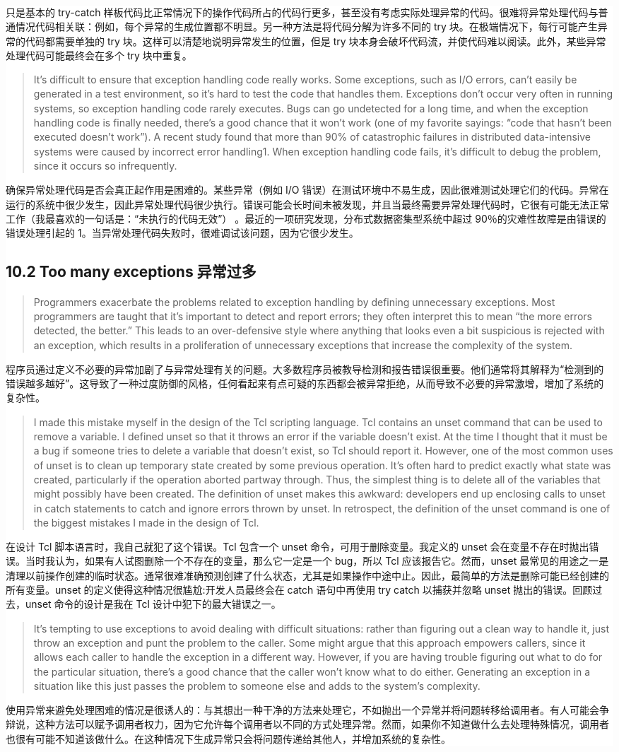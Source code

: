 只是基本的 try-catch 样板代码比正常情况下的操作代码所占的代码行更多，甚至没有考虑实际处理异常的代码。很难将异常处理代码与普通情况代码相关联：例如，每个异常的生成位置都不明显。另一种方法是将代码分解为许多不同的 try 块。在极端情况下，每行可能产生异常的代码都需要单独的 try 块。这样可以清楚地说明异常发生的位置，但是 try 块本身会破坏代码流，并使代码难以阅读。此外，某些异常处理代码可能最终会在多个 try 块中重复。

> It’s difficult to ensure that exception handling code really works. Some exceptions, such as I/O errors, can’t easily be generated in a test environment, so it’s hard to test the code that handles them. Exceptions don’t occur very often in running systems, so exception handling code rarely executes. Bugs can go undetected for a long time, and when the exception handling code is finally needed, there’s a good chance that it won’t work (one of my favorite sayings: “code that hasn’t been executed doesn’t work”). A recent study found that more than 90% of catastrophic failures in distributed data-intensive systems were caused by incorrect error handling1. When exception handling code fails, it’s difficult to debug the problem, since it occurs so infrequently.

确保异常处理代码是否会真正起作用是困难的。某些异常（例如 I/O 错误）在测试环境中不易生成，因此很难测试处理它们的代码。异常在运行的系统中很少发生，因此异常处理代码很少执行。错误可能会长时间未被发现，并且当最终需要异常处理代码时，它很有可能无法正常工作（我最喜欢的一句话是：“未执行的代码无效”） 。最近的一项研究发现，分布式数据密集型系统中超过 90％的灾难性故障是由错误的错误处理引起的 1。当异常处理代码失败时，很难调试该问题，因为它很少发生。

## 10.2 Too many exceptions 异常过多

> Programmers exacerbate the problems related to exception handling by defining unnecessary exceptions. Most programmers are taught that it’s important to detect and report errors; they often interpret this to mean “the more errors detected, the better.” This leads to an over-defensive style where anything that looks even a bit suspicious is rejected with an exception, which results in a proliferation of unnecessary exceptions that increase the complexity of the system.

程序员通过定义不必要的异常加剧了与异常处理有关的问题。大多数程序员被教导检测和报告错误很重要。他们通常将其解释为“检测到的错误越多越好”。这导致了一种过度防御的风格，任何看起来有点可疑的东西都会被异常拒绝，从而导致不必要的异常激增，增加了系统的复杂性。

> I made this mistake myself in the design of the Tcl scripting language. Tcl contains an unset command that can be used to remove a variable. I defined unset so that it throws an error if the variable doesn’t exist. At the time I thought that it must be a bug if someone tries to delete a variable that doesn’t exist, so Tcl should report it. However, one of the most common uses of unset is to clean up temporary state created by some previous operation. It’s often hard to predict exactly what state was created, particularly if the operation aborted partway through. Thus, the simplest thing is to delete all of the variables that might possibly have been created. The definition of unset makes this awkward: developers end up enclosing calls to unset in catch statements to catch and ignore errors thrown by unset. In retrospect, the definition of the unset command is one of the biggest mistakes I made in the design of Tcl.

在设计 Tcl 脚本语言时，我自己就犯了这个错误。Tcl 包含一个 unset 命令，可用于删除变量。我定义的 unset 会在变量不存在时抛出错误。当时我认为，如果有人试图删除一个不存在的变量，那么它一定是一个 bug，所以 Tcl 应该报告它。然而，unset 最常见的用途之一是清理以前操作创建的临时状态。通常很难准确预测创建了什么状态，尤其是如果操作中途中止。因此，最简单的方法是删除可能已经创建的所有变量。unset 的定义使得这种情况很尴尬:开发人员最终会在 catch 语句中再使用 try catch 以捕获并忽略 unset 抛出的错误。回顾过去，unset 命令的设计是我在 Tcl 设计中犯下的最大错误之一。

> It’s tempting to use exceptions to avoid dealing with difficult situations: rather than figuring out a clean way to handle it, just throw an exception and punt the problem to the caller. Some might argue that this approach empowers callers, since it allows each caller to handle the exception in a different way. However, if you are having trouble figuring out what to do for the particular situation, there’s a good chance that the caller won’t know what to do either. Generating an exception in a situation like this just passes the problem to someone else and adds to the system’s complexity.

使用异常来避免处理困难的情况是很诱人的：与其想出一种干净的方法来处理它，不如抛出一个异常并将问题转移给调用者。有人可能会争辩说，这种方法可以赋予调用者权力，因为它允许每个调用者以不同的方式处理异常。然而，如果你不知道做什么去处理特殊情况，调用者也很有可能不知道该做什么。在这种情况下生成异常只会将问题传递给其他人，并增加系统的复杂性。
